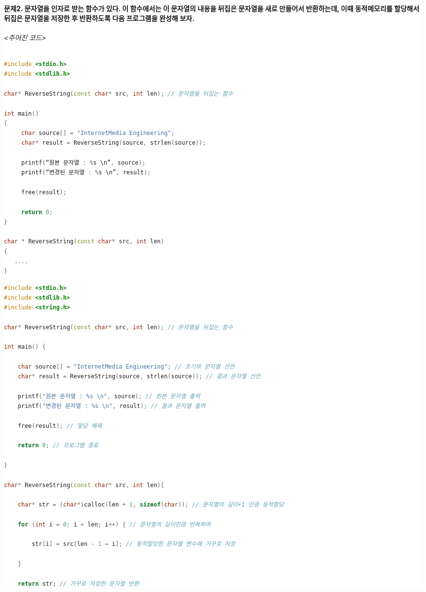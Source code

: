 #### 문제2. 문자열을 인자로 받는 함수가 있다. 이 함수에서는 이 문자열의 내용을 뒤집은 문자열을 새로 만들어서 반환하는데, 이때 동적메모리를 할당해서 뒤집은 문자열을 저장한 후 반환하도록 다음 프로그램을 완성해 보자.

###### <주어진 코드>
```c++
#include <stdio.h>
#include <stdlib.h>

char* ReverseString(const char* src, int len); // 문자열을 뒤집는 함수

int main()
{
     char source[] = "InternetMedia Engineering";
     char* result = ReverseString(source, strlen(source));
     
     printf(“원본 문자열 : %s \n”, source);
     printf(“변경된 문자열 : %s \n”, result);
     
     free(result);

     return 0;
}

char * ReverseString(const char* src, int len)
{
   ....
}

```

```c++
#include <stdio.h>
#include <stdlib.h>
#include <string.h>

char* ReverseString(const char* src, int len); // 문자열을 뒤집는 함수

int main() {

    char source[] = "InternetMedia Engineering"; // 초기의 문자열 선언
    char* result = ReverseString(source, strlen(source)); // 결과 문자열 선언

    printf("원본 문자열 : %s \n", source); // 원본 문자열 출력
    printf("변경된 문자열 : %s \n", result); // 결과 문자열 출력

    free(result); // 할당 해제

    return 0; // 프로그램 종료

}

char* ReverseString(const char* src, int len){

    char* str = (char*)calloc(len + 1, sizeof(char)); // 문자열의 길이+1 만큼 동적할당

    for (int i = 0; i < len; i++) { // 문자열의 길이만큼 반복하여

        str[i] = src[len - 1 – i]; // 동적할당한 문자열 변수에 거꾸로 저장

    }

    return str; // 거꾸로 저장한 문자열 반환

```